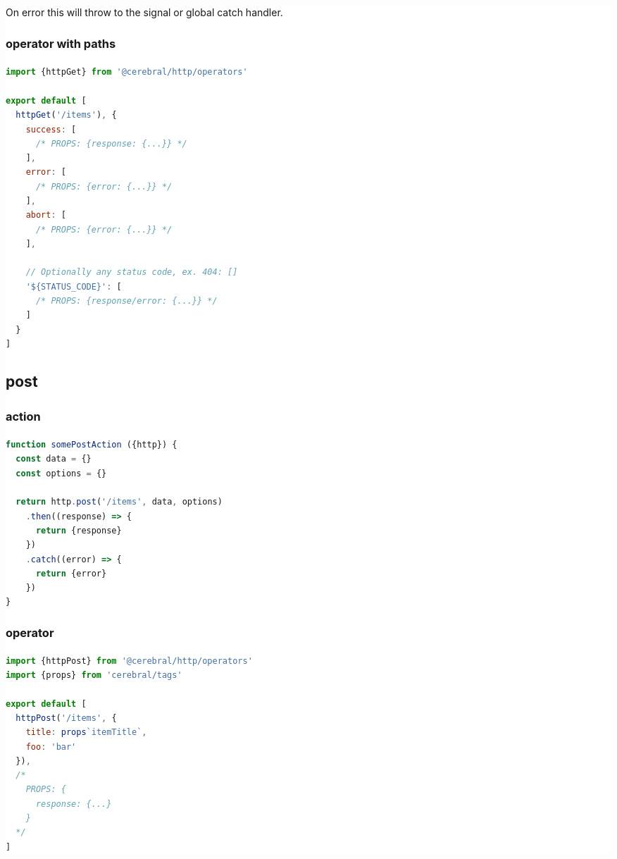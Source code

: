 On error this will throw to the signal or global catch handler.

### operator with paths
```js
import {httpGet} from '@cerebral/http/operators'

export default [
  httpGet('/items'), {
    success: [
      /* PROPS: {response: {...}} */
    ],
    error: [
      /* PROPS: {error: {...}} */
    ],
    abort: [
      /* PROPS: {error: {...}} */
    ],

    // Optionally any status code, ex. 404: []
    '${STATUS_CODE}': [
      /* PROPS: {response/error: {...}} */
    ]
  }
]
```

## post

### action
```js
function somePostAction ({http}) {
  const data = {}
  const options = {}

  return http.post('/items', data, options)
    .then((response) => {
      return {response}
    })
    .catch((error) => {
      return {error}
    })
}
```

### operator
```js
import {httpPost} from '@cerebral/http/operators'
import {props} from 'cerebral/tags'

export default [
  httpPost('/items', {
    title: props`itemTitle`,
    foo: 'bar'
  }),
  /*
    PROPS: {
      response: {...}  
    }
  */
]
```

